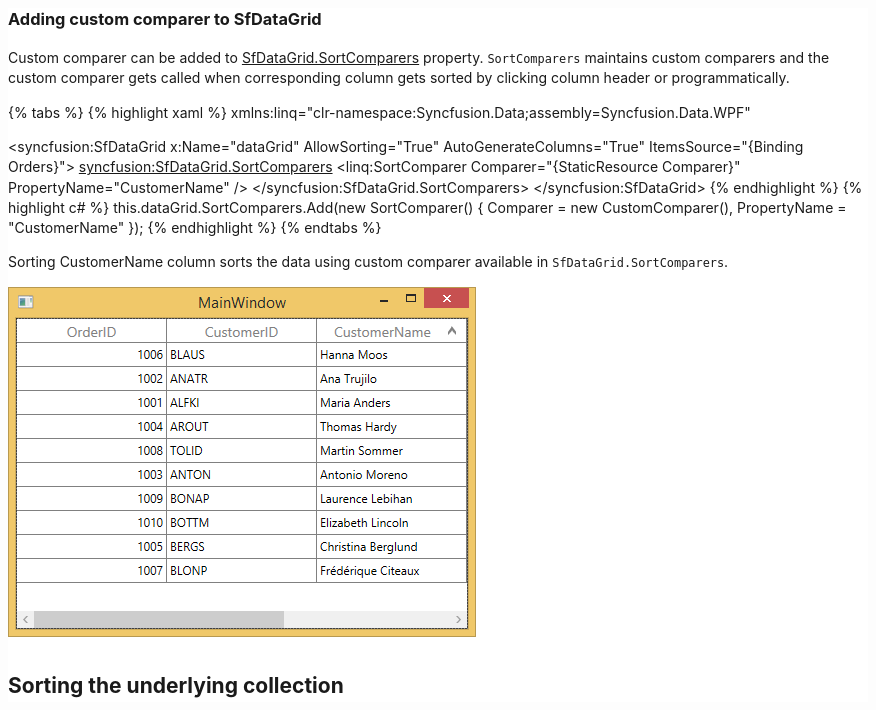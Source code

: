 
### Adding custom comparer to SfDataGrid

Custom comparer can be added to [SfDataGrid.SortComparers](http://help.syncfusion.com/cr/cref_files/wpf/Syncfusion.SfGrid.WPF~Syncfusion.UI.Xaml.Grid.SfDataGrid~SortComparers.html) property. `SortComparers` maintains custom comparers and the custom comparer gets called when corresponding column gets sorted by clicking column header or programmatically.

{% tabs %}
{% highlight xaml %}
xmlns:linq="clr-namespace:Syncfusion.Data;assembly=Syncfusion.Data.WPF"

<syncfusion:SfDataGrid  x:Name="dataGrid"
                        AllowSorting="True"
                        AutoGenerateColumns="True"
                        ItemsSource="{Binding Orders}">
    <syncfusion:SfDataGrid.SortComparers>
        <linq:SortComparer Comparer="{StaticResource Comparer}" PropertyName="CustomerName" />
    </syncfusion:SfDataGrid.SortComparers>
</syncfusion:SfDataGrid>
{% endhighlight %}
{% highlight c# %}
this.dataGrid.SortComparers.Add(new SortComparer() { Comparer = new CustomComparer(), PropertyName = "CustomerName" });
{% endhighlight %}
{% endtabs %}

Sorting CustomerName column sorts the data using custom comparer available in `SfDataGrid.SortComparers`.

![WPF DataGrid displaying sorting using custom sort comparer in grid](Sorting_images/Sorting_img4.png)


## Sorting the underlying collection
